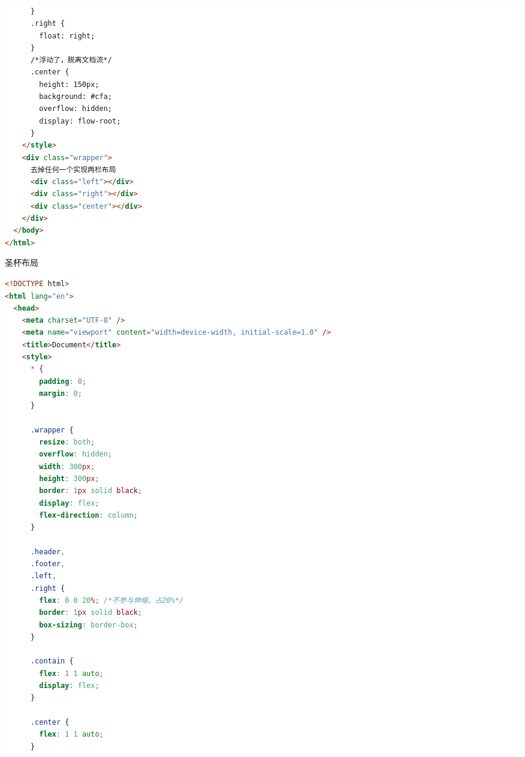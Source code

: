 ```html
      }
      .right {
        float: right;
      }
      /*浮动了，脱离文档流*/
      .center {
        height: 150px;
        background: #cfa;
        overflow: hidden;
        display: flow-root;
      }
    </style>
    <div class="wrapper">
      去掉任何一个实现两栏布局
      <div class="left"></div>
      <div class="right"></div>
      <div class="center"></div>
    </div>
  </body>
</html>
```

圣杯布局

```html
<!DOCTYPE html>
<html lang="en">
  <head>
    <meta charset="UTF-8" />
    <meta name="viewport" content="width=device-width, initial-scale=1.0" />
    <title>Document</title>
    <style>
      * {
        padding: 0;
        margin: 0;
      }

      .wrapper {
        resize: both;
        overflow: hidden;
        width: 300px;
        height: 300px;
        border: 1px solid black;
        display: flex;
        flex-direction: column;
      }

      .header,
      .footer,
      .left,
      .right {
        flex: 0 0 20%; /*不参与伸缩，占20%*/
        border: 1px solid black;
        box-sizing: border-box;
      }

      .contain {
        flex: 1 1 auto;
        display: flex;
      }

      .center {
        flex: 1 1 auto;
      }
```